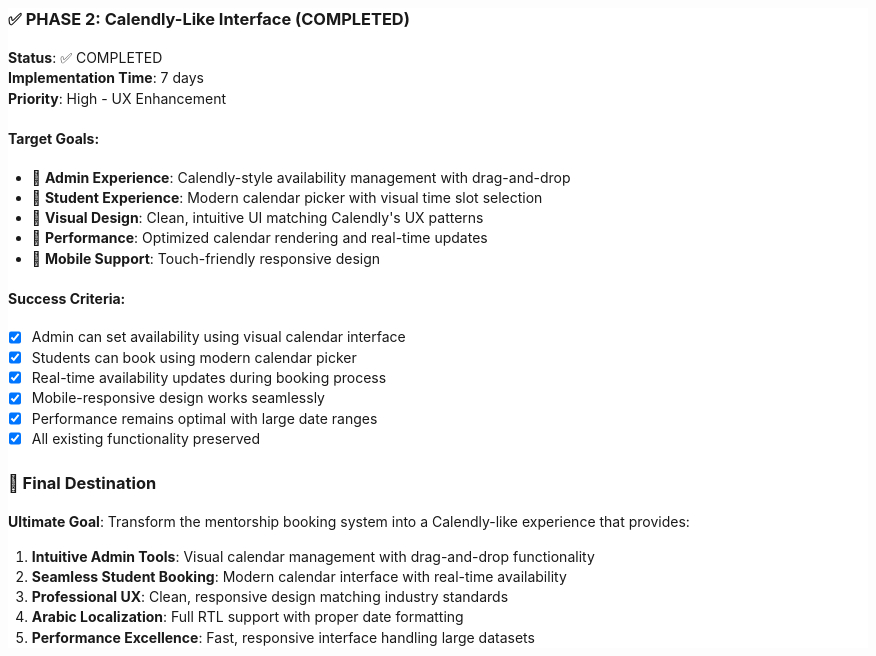 ### ✅ PHASE 2: Calendly-Like Interface (COMPLETED)
**Status**: ✅ COMPLETED  
**Implementation Time**: 7 days  
**Priority**: High - UX Enhancement

#### Target Goals:
- 🎯 **Admin Experience**: Calendly-style availability management with drag-and-drop
- 🎯 **Student Experience**: Modern calendar picker with visual time slot selection
- 🎯 **Visual Design**: Clean, intuitive UI matching Calendly's UX patterns
- 🎯 **Performance**: Optimized calendar rendering and real-time updates
- 🎯 **Mobile Support**: Touch-friendly responsive design

#### Success Criteria:
- [x] Admin can set availability using visual calendar interface
- [x] Students can book using modern calendar picker
- [x] Real-time availability updates during booking process
- [x] Mobile-responsive design works seamlessly
- [x] Performance remains optimal with large date ranges
- [x] All existing functionality preserved

### 🎯 Final Destination
**Ultimate Goal**: Transform the mentorship booking system into a Calendly-like experience that provides:
1. **Intuitive Admin Tools**: Visual calendar management with drag-and-drop functionality
2. **Seamless Student Booking**: Modern calendar interface with real-time availability
3. **Professional UX**: Clean, responsive design matching industry standards
4. **Arabic Localization**: Full RTL support with proper date formatting
5. **Performance Excellence**: Fast, responsive interface handling large datasets
